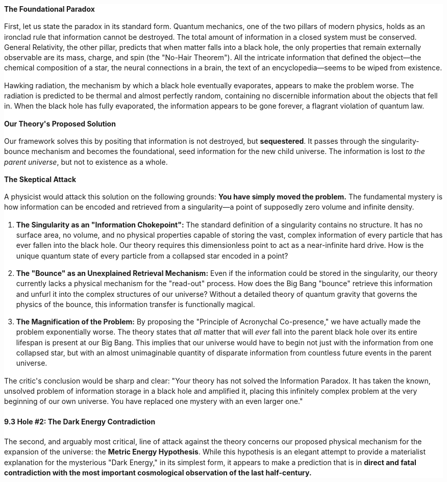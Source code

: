 **The Foundational Paradox**

First, let us state the paradox in its standard form. Quantum mechanics, one of the two pillars of modern physics, holds as an ironclad rule that information cannot be destroyed. The total amount of information in a closed system must be conserved. General Relativity, the other pillar, predicts that when matter falls into a black hole, the only properties that remain externally observable are its mass, charge, and spin (the "No-Hair Theorem"). All the intricate information that defined the object—the chemical composition of a star, the neural connections in a brain, the text of an encyclopedia—seems to be wiped from existence.

Hawking radiation, the mechanism by which a black hole eventually evaporates, appears to make the problem worse. The radiation is predicted to be thermal and almost perfectly random, containing no discernible information about the objects that fell in. When the black hole has fully evaporated, the information appears to be gone forever, a flagrant violation of quantum law.

**Our Theory's Proposed Solution**

Our framework solves this by positing that information is not destroyed, but **sequestered**. It passes through the singularity-bounce mechanism and becomes the foundational, seed information for the new child universe. The information is lost *to the parent universe*, but not to existence as a whole.

**The Skeptical Attack**

A physicist would attack this solution on the following grounds: **You have simply moved the problem.** The fundamental mystery is how information can be encoded and retrieved from a singularity—a point of supposedly zero volume and infinite density.

1.  **The Singularity as an "Information Chokepoint":** The standard definition of a singularity contains no structure. It has no surface area, no volume, and no physical properties capable of storing the vast, complex information of every particle that has ever fallen into the black hole. Our theory requires this dimensionless point to act as a near-infinite hard drive. How is the unique quantum state of every particle from a collapsed star encoded in a point?

2.  **The "Bounce" as an Unexplained Retrieval Mechanism:** Even if the information could be stored in the singularity, our theory currently lacks a physical mechanism for the "read-out" process. How does the Big Bang "bounce" retrieve this information and unfurl it into the complex structures of our universe? Without a detailed theory of quantum gravity that governs the physics of the bounce, this information transfer is functionally magical.

3.  **The Magnification of the Problem:** By proposing the "Principle of Acronychal Co-presence," we have actually made the problem exponentially worse. The theory states that *all* matter that will *ever* fall into the parent black hole over its entire lifespan is present at our Big Bang. This implies that our universe would have to begin not just with the information from one collapsed star, but with an almost unimaginable quantity of disparate information from countless future events in the parent universe.

The critic's conclusion would be sharp and clear: "Your theory has not solved the Information Paradox. It has taken the known, unsolved problem of information storage in a black hole and amplified it, placing this infinitely complex problem at the very beginning of our own universe. You have replaced one mystery with an even larger one."


#### **9.3 Hole #2: The Dark Energy Contradiction**

The second, and arguably most critical, line of attack against the theory concerns our proposed physical mechanism for the expansion of the universe: the **Metric Energy Hypothesis**. While this hypothesis is an elegant attempt to provide a materialist explanation for the mysterious "Dark Energy," in its simplest form, it appears to make a prediction that is in **direct and fatal contradiction with the most important cosmological observation of the last half-century.**
